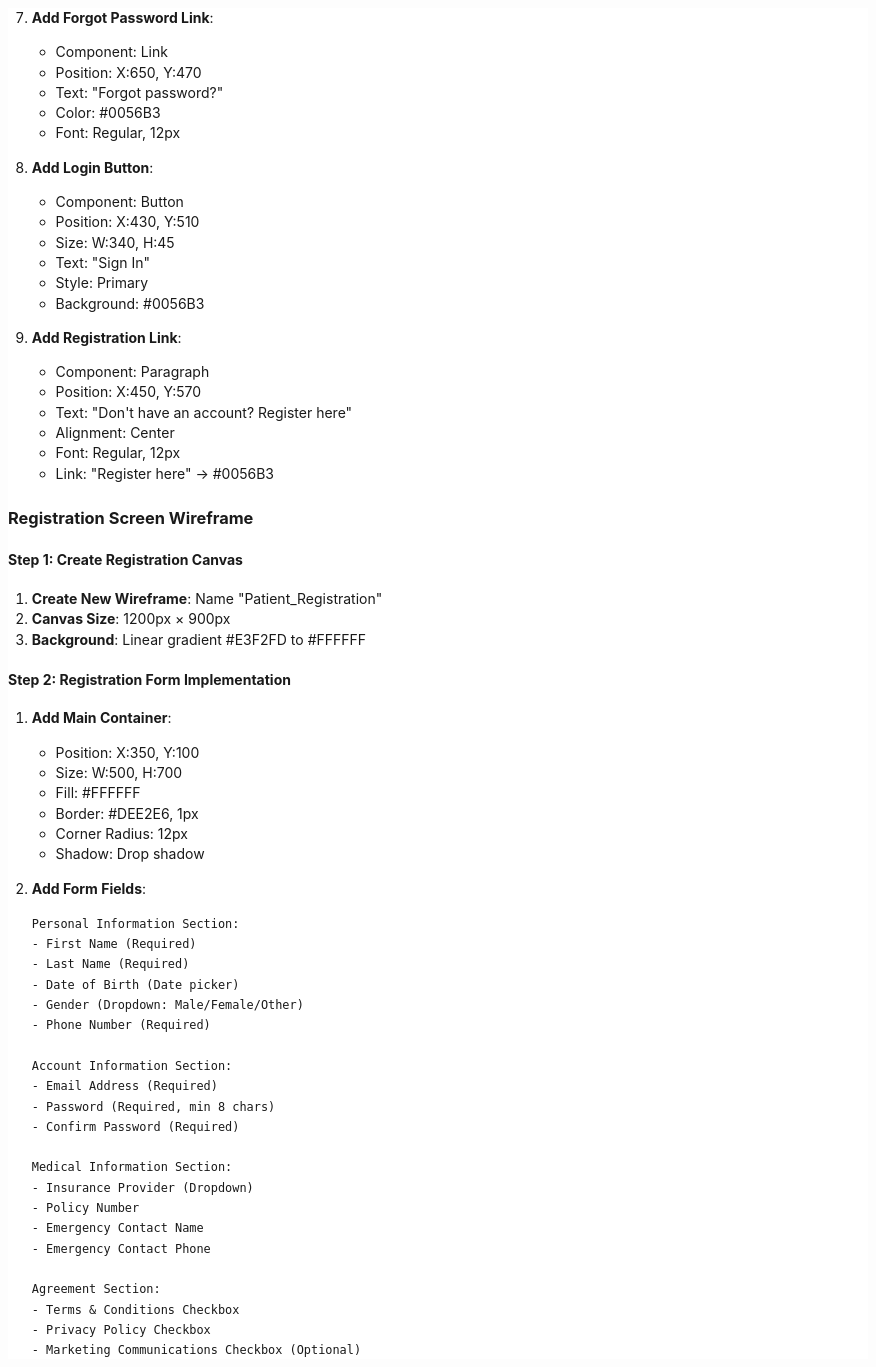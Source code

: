 7. **Add Forgot Password Link**:
   - Component: Link
   - Position: X:650, Y:470
   - Text: "Forgot password?"
   - Color: #0056B3
   - Font: Regular, 12px

8. **Add Login Button**:
   - Component: Button
   - Position: X:430, Y:510
   - Size: W:340, H:45
   - Text: "Sign In"
   - Style: Primary
   - Background: #0056B3

9. **Add Registration Link**:
   - Component: Paragraph
   - Position: X:450, Y:570
   - Text: "Don't have an account? Register here"
   - Alignment: Center
   - Font: Regular, 12px
   - Link: "Register here" → #0056B3

### Registration Screen Wireframe

#### Step 1: Create Registration Canvas
1. **Create New Wireframe**: Name "Patient_Registration"
2. **Canvas Size**: 1200px × 900px
3. **Background**: Linear gradient #E3F2FD to #FFFFFF

#### Step 2: Registration Form Implementation
1. **Add Main Container**:
   - Position: X:350, Y:100
   - Size: W:500, H:700
   - Fill: #FFFFFF
   - Border: #DEE2E6, 1px
   - Corner Radius: 12px
   - Shadow: Drop shadow

2. **Add Form Fields**:
   ```
   Personal Information Section:
   - First Name (Required)
   - Last Name (Required)
   - Date of Birth (Date picker)
   - Gender (Dropdown: Male/Female/Other)
   - Phone Number (Required)
   
   Account Information Section:
   - Email Address (Required)
   - Password (Required, min 8 chars)
   - Confirm Password (Required)
   
   Medical Information Section:
   - Insurance Provider (Dropdown)
   - Policy Number
   - Emergency Contact Name
   - Emergency Contact Phone
   
   Agreement Section:
   - Terms & Conditions Checkbox
   - Privacy Policy Checkbox
   - Marketing Communications Checkbox (Optional)
   ```
